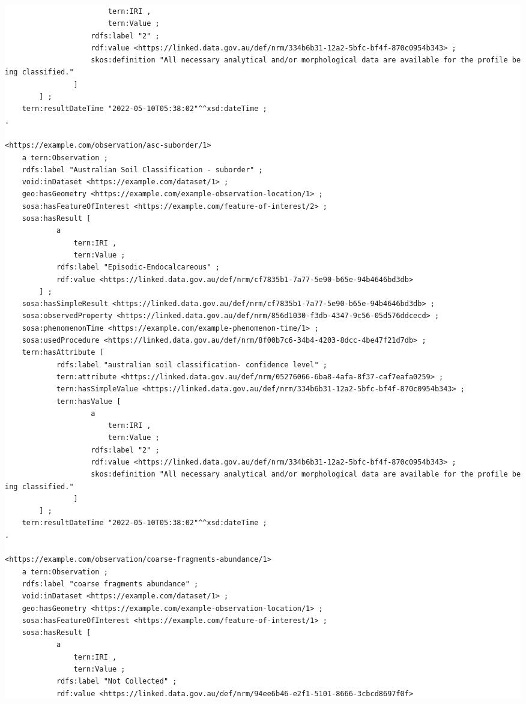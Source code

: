 ```turtle
                        tern:IRI ,
                        tern:Value ;
                    rdfs:label "2" ;
                    rdf:value <https://linked.data.gov.au/def/nrm/334b6b31-12a2-5bfc-bf4f-870c0954b343> ;
                    skos:definition "All necessary analytical and/or morphological data are available for the profile being classified."
                ]
        ] ;
    tern:resultDateTime "2022-05-10T05:38:02"^^xsd:dateTime ;
.

<https://example.com/observation/asc-suborder/1>
    a tern:Observation ;
    rdfs:label "Australian Soil Classification - suborder" ;
    void:inDataset <https://example.com/dataset/1> ;
    geo:hasGeometry <https://example.com/example-observation-location/1> ;
    sosa:hasFeatureOfInterest <https://example.com/feature-of-interest/2> ;
    sosa:hasResult [
            a
                tern:IRI ,
                tern:Value ;
            rdfs:label "Episodic-Endocalcareous" ;
            rdf:value <https://linked.data.gov.au/def/nrm/cf7835b1-7a77-5e90-b65e-94b4646bd3db>
        ] ;
    sosa:hasSimpleResult <https://linked.data.gov.au/def/nrm/cf7835b1-7a77-5e90-b65e-94b4646bd3db> ;
    sosa:observedProperty <https://linked.data.gov.au/def/nrm/856d1030-f3db-4347-9c56-05d576ddcecd> ;
    sosa:phenomenonTime <https://example.com/example-phenomenon-time/1> ;
    sosa:usedProcedure <https://linked.data.gov.au/def/nrm/8f00b7c6-34b4-4203-8dcc-4be47f21d7db> ;
    tern:hasAttribute [
            rdfs:label "australian soil classification- confidence level" ;
            tern:attribute <https://linked.data.gov.au/def/nrm/05276066-6ba8-4afa-8f37-caf7eafa0259> ;
            tern:hasSimpleValue <https://linked.data.gov.au/def/nrm/334b6b31-12a2-5bfc-bf4f-870c0954b343> ;
            tern:hasValue [
                    a
                        tern:IRI ,
                        tern:Value ;
                    rdfs:label "2" ;
                    rdf:value <https://linked.data.gov.au/def/nrm/334b6b31-12a2-5bfc-bf4f-870c0954b343> ;
                    skos:definition "All necessary analytical and/or morphological data are available for the profile being classified."
                ]
        ] ;
    tern:resultDateTime "2022-05-10T05:38:02"^^xsd:dateTime ;
.

<https://example.com/observation/coarse-fragments-abundance/1>
    a tern:Observation ;
    rdfs:label "coarse fragments abundance" ;
    void:inDataset <https://example.com/dataset/1> ;
    geo:hasGeometry <https://example.com/example-observation-location/1> ;
    sosa:hasFeatureOfInterest <https://example.com/feature-of-interest/1> ;
    sosa:hasResult [
            a
                tern:IRI ,
                tern:Value ;
            rdfs:label "Not Collected" ;
            rdf:value <https://linked.data.gov.au/def/nrm/94ee6b46-e2f1-5101-8666-3cbcd8697f0f>
```